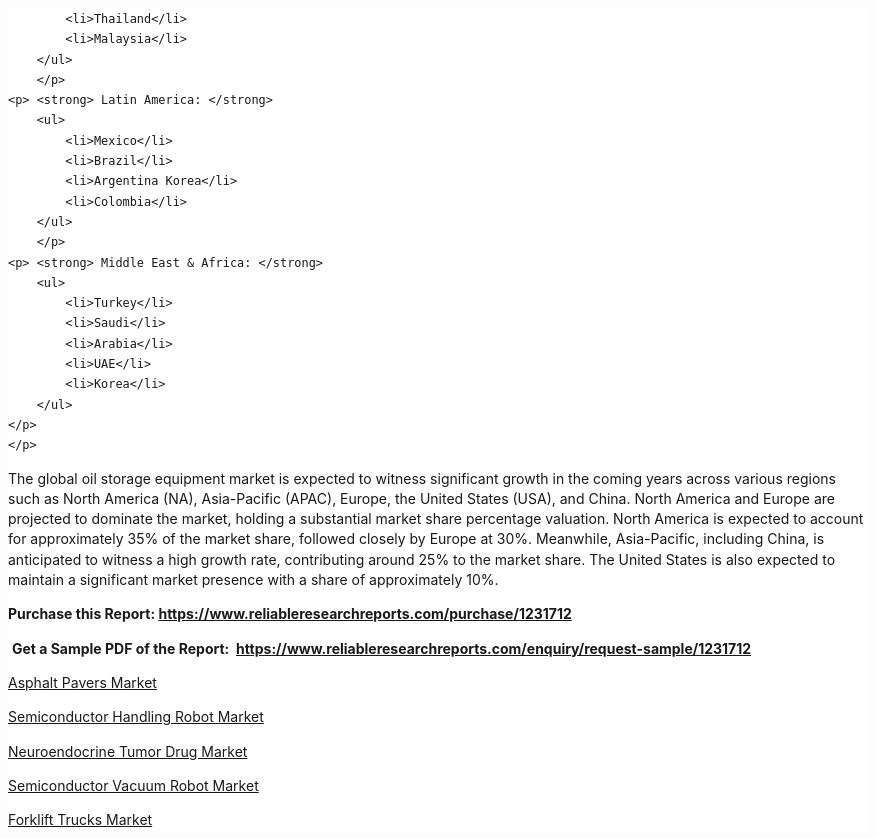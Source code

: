             <li>Thailand</li>
            <li>Malaysia</li>
        </ul>
        </p> 
    <p> <strong> Latin America: </strong>
        <ul>
            <li>Mexico</li>
            <li>Brazil</li>
            <li>Argentina Korea</li>
            <li>Colombia</li>
        </ul>
        </p> 
    <p> <strong> Middle East & Africa: </strong>
        <ul>
            <li>Turkey</li>
            <li>Saudi</li>
            <li>Arabia</li>
            <li>UAE</li>
            <li>Korea</li>
        </ul>
    </p>
    </p>
<p><p>The global oil storage equipment market is expected to witness significant growth in the coming years across various regions such as North America (NA), Asia-Pacific (APAC), Europe, the United States (USA), and China. North America and Europe are projected to dominate the market, holding a substantial market share percentage valuation. North America is expected to account for approximately 35% of the market share, followed closely by Europe at 30%. Meanwhile, Asia-Pacific, including China, is anticipated to witness a high growth rate, contributing around 25% to the market share. The United States is also expected to maintain a significant market presence with a share of approximately 10%.</p></p>
<p><strong>Purchase this Report: <a href="https://www.reliableresearchreports.com/purchase/1231712">https://www.reliableresearchreports.com/purchase/1231712</a></strong></p>
<p>&nbsp;<strong>Get a Sample PDF of the Report:&nbsp;&nbsp;<a href="https://www.reliableresearchreports.com/enquiry/request-sample/1231712">https://www.reliableresearchreports.com/enquiry/request-sample/1231712</a></strong></p>
<p><strong></strong></p>
<p><p><a href="https://github.com/prosalinda88/Market-Research-Report-List-2/blob/main/asphalt-pavers-market.md">Asphalt Pavers Market</a></p><p><a href="https://issuu.com/reportprime-2/docs/semiconductor-handling-robot-market-size-2030.pptx">Semiconductor Handling Robot Market</a></p><p><a href="https://medium.com/@tammyjones1939/neuroendocrine-tumor-drug-market-analysis-its-cagr-market-segmentation-and-global-industry-b21f5cbebb35">Neuroendocrine Tumor Drug Market</a></p><p><a href="https://issuu.com/reportprime-2/docs/semiconductor-vacuum-robot-market-size-2030.pptx">Semiconductor Vacuum Robot Market</a></p><p><a href="https://github.com/jonneygiverf/Market-Research-Report-List-2/blob/main/forklift-trucks-market.md">Forklift Trucks Market</a></p></p>